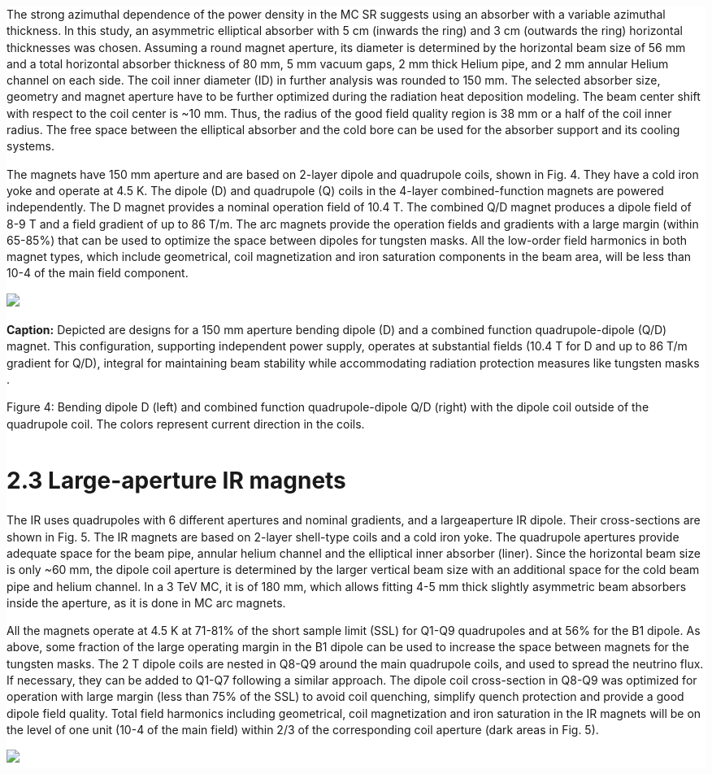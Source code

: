 The strong azimuthal dependence of the power density in the MC SR suggests using an absorber with a variable azimuthal thickness. In this study, an asymmetric elliptical absorber with 5 cm (inwards the ring) and 3 cm (outwards the ring) horizontal thicknesses was chosen. Assuming a round magnet aperture, its diameter is determined by the horizontal beam size of 56 mm and a total horizontal absorber thickness of 80 mm, 5 mm vacuum gaps, 2 mm thick Helium pipe, and 2 mm annular Helium channel on each side. The coil inner diameter (ID) in further analysis was rounded to 150 mm. The selected absorber size, geometry and magnet aperture have to be further optimized during the radiation heat deposition modeling. The beam center shift with respect to the coil center is ~10 mm. Thus, the radius of the good field quality region is 38 mm or a half of the coil inner radius. The free space between the elliptical absorber and the cold bore can be used for the absorber support and its cooling systems.

The magnets have 150 mm aperture and are based on 2-layer dipole and quadrupole coils, shown in Fig. 4. They have a cold iron yoke and operate at 4.5 K. The dipole (D) and quadrupole (Q) coils in the 4-layer combined-function magnets are powered independently. The D magnet provides a nominal operation field of 10.4 T. The combined Q/D magnet produces a dipole field of 8-9 T and a field gradient of up to 86 T/m. The arc magnets provide the operation fields and gradients with a large margin (within 65-85%) that can be used to optimize the space between dipoles for tungsten masks. All the low-order field harmonics in both magnet types, which include geometrical, coil magnetization and iron saturation components in the beam area, will be less than 10-4 of the main field component.

![](_page_7_Figure_3.jpeg)

**Caption:** Depicted are designs for a 150 mm aperture bending dipole (D) and a combined function quadrupole-dipole (Q/D) magnet. This configuration, supporting independent power supply, operates at substantial fields (10.4 T for D and up to 86 T/m gradient for Q/D), integral for maintaining beam stability while accommodating radiation protection measures like tungsten masks .


Figure 4: Bending dipole D (left) and combined function quadrupole-dipole Q/D (right) with the dipole coil outside of the quadrupole coil. The colors represent current direction in the coils.
# **2.3 Large-aperture IR magnets**

The IR uses quadrupoles with 6 different apertures and nominal gradients, and a largeaperture IR dipole. Their cross-sections are shown in Fig. 5. The IR magnets are based on 2-layer shell-type coils and a cold iron yoke. The quadrupole apertures provide adequate space for the beam pipe, annular helium channel and the elliptical inner absorber (liner). Since the horizontal beam size is only ~60 mm, the dipole coil aperture is determined by the larger vertical beam size with an additional space for the cold beam pipe and helium channel. In a 3 TeV MC, it is of 180 mm, which allows fitting 4-5 mm thick slightly asymmetric beam absorbers inside the aperture, as it is done in MC arc magnets.

All the magnets operate at 4.5 K at 71-81% of the short sample limit (SSL) for Q1-Q9 quadrupoles and at 56% for the B1 dipole. As above, some fraction of the large operating margin in the B1 dipole can be used to increase the space between magnets for the tungsten masks. The 2 T dipole coils are nested in Q8-Q9 around the main quadrupole coils, and used to spread the neutrino flux. If necessary, they can be added to Q1-Q7 following a similar approach. The dipole coil cross-section in Q8-Q9 was optimized for operation with large margin (less than 75% of the SSL) to avoid coil quenching, simplify quench protection and provide a good dipole field quality. Total field harmonics including geometrical, coil magnetization and iron saturation in the IR magnets will be on the level of one unit (10-4 of the main field) within 2/3 of the corresponding coil aperture (dark areas in Fig. 5).

![](0__page_8_Figure_3.jpeg)
